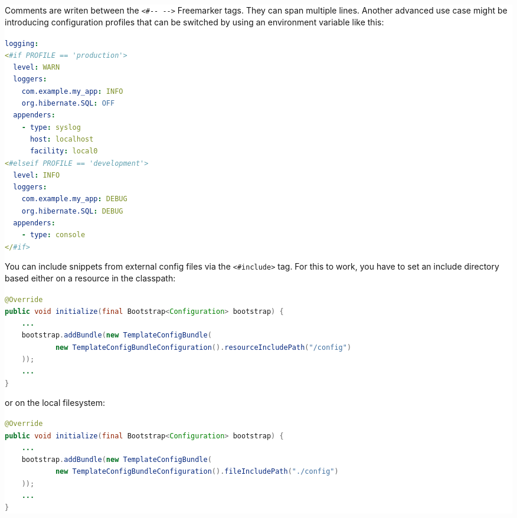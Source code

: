 Comments are writen between the `<#-- -->` Freemarker tags.
They can span multiple lines.
Another advanced use case might be introducing configuration profiles that can be switched by using
an environment variable like this:

```yaml
logging:
<#if PROFILE == 'production'>
  level: WARN
  loggers:
    com.example.my_app: INFO
    org.hibernate.SQL: OFF
  appenders:
    - type: syslog
      host: localhost
      facility: local0
<#elseif PROFILE == 'development'>
  level: INFO
  loggers:
    com.example.my_app: DEBUG
    org.hibernate.SQL: DEBUG
  appenders:
    - type: console
</#if>
```


You can include snippets from external config files via the `<#include>` tag.
For this to work, you have to set an include directory
based either on a resource in the classpath:

```java
@Override
public void initialize(final Bootstrap<Configuration> bootstrap) {
    ...
    bootstrap.addBundle(new TemplateConfigBundle(
            new TemplateConfigBundleConfiguration().resourceIncludePath("/config")
    ));
    ...
}
```

or on the local filesystem:

```java
@Override
public void initialize(final Bootstrap<Configuration> bootstrap) {
    ...
    bootstrap.addBundle(new TemplateConfigBundle(
            new TemplateConfigBundleConfiguration().fileIncludePath("./config")
    ));
    ...
}
```
